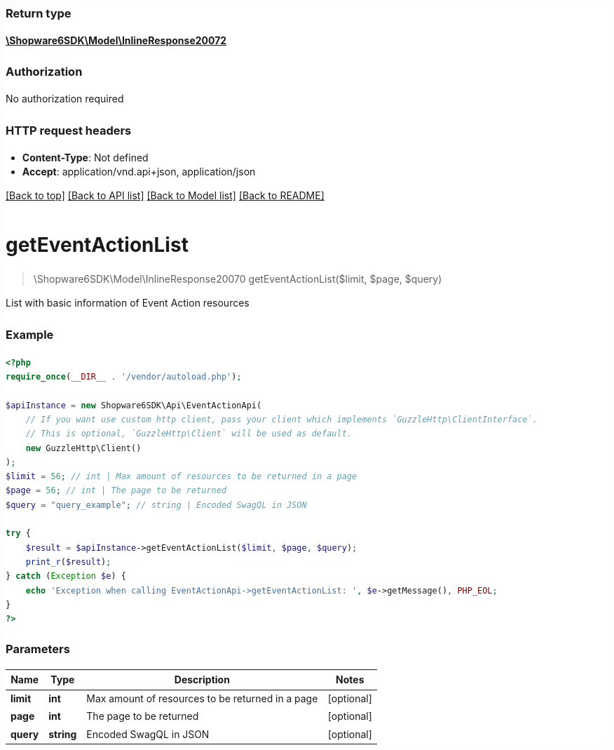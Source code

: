 ### Return type

[**\Shopware6SDK\Model\InlineResponse20072**](../Model/InlineResponse20072.md)

### Authorization

No authorization required

### HTTP request headers

 - **Content-Type**: Not defined
 - **Accept**: application/vnd.api+json, application/json

[[Back to top]](#) [[Back to API list]](../../README.md#documentation-for-api-endpoints) [[Back to Model list]](../../README.md#documentation-for-models) [[Back to README]](../../README.md)

# **getEventActionList**
> \Shopware6SDK\Model\InlineResponse20070 getEventActionList($limit, $page, $query)

List with basic information of Event Action resources

### Example
```php
<?php
require_once(__DIR__ . '/vendor/autoload.php');

$apiInstance = new Shopware6SDK\Api\EventActionApi(
    // If you want use custom http client, pass your client which implements `GuzzleHttp\ClientInterface`.
    // This is optional, `GuzzleHttp\Client` will be used as default.
    new GuzzleHttp\Client()
);
$limit = 56; // int | Max amount of resources to be returned in a page
$page = 56; // int | The page to be returned
$query = "query_example"; // string | Encoded SwagQL in JSON

try {
    $result = $apiInstance->getEventActionList($limit, $page, $query);
    print_r($result);
} catch (Exception $e) {
    echo 'Exception when calling EventActionApi->getEventActionList: ', $e->getMessage(), PHP_EOL;
}
?>
```

### Parameters

Name | Type | Description  | Notes
------------- | ------------- | ------------- | -------------
 **limit** | **int**| Max amount of resources to be returned in a page | [optional]
 **page** | **int**| The page to be returned | [optional]
 **query** | **string**| Encoded SwagQL in JSON | [optional]
